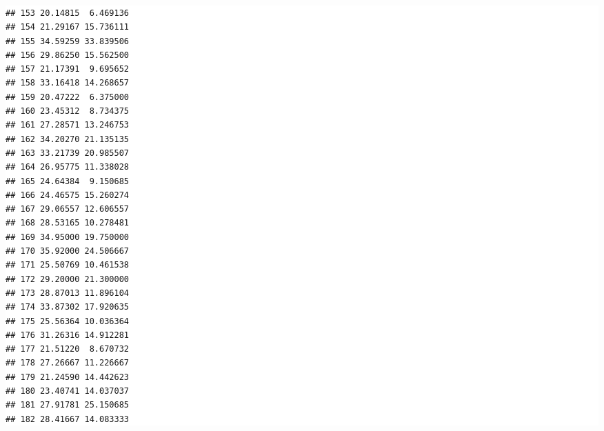     ## 153 20.14815  6.469136
    ## 154 21.29167 15.736111
    ## 155 34.59259 33.839506
    ## 156 29.86250 15.562500
    ## 157 21.17391  9.695652
    ## 158 33.16418 14.268657
    ## 159 20.47222  6.375000
    ## 160 23.45312  8.734375
    ## 161 27.28571 13.246753
    ## 162 34.20270 21.135135
    ## 163 33.21739 20.985507
    ## 164 26.95775 11.338028
    ## 165 24.64384  9.150685
    ## 166 24.46575 15.260274
    ## 167 29.06557 12.606557
    ## 168 28.53165 10.278481
    ## 169 34.95000 19.750000
    ## 170 35.92000 24.506667
    ## 171 25.50769 10.461538
    ## 172 29.20000 21.300000
    ## 173 28.87013 11.896104
    ## 174 33.87302 17.920635
    ## 175 25.56364 10.036364
    ## 176 31.26316 14.912281
    ## 177 21.51220  8.670732
    ## 178 27.26667 11.226667
    ## 179 21.24590 14.442623
    ## 180 23.40741 14.037037
    ## 181 27.91781 25.150685
    ## 182 28.41667 14.083333